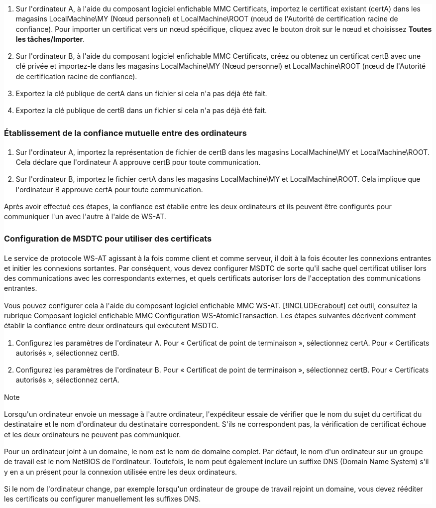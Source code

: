 1.  Sur l'ordinateur A, à l'aide du composant logiciel enfichable MMC Certificats, importez le certificat existant \(certA\) dans les magasins LocalMachine\\MY \(Nœud personnel\) et LocalMachine\\ROOT \(nœud de l'Autorité de certification racine de confiance\).  Pour importer un certificat vers un nœud spécifique, cliquez avec le bouton droit sur le nœud et choisissez **Toutes les tâches\/Importer**.  
  
2.  Sur l'ordinateur B, à l'aide du composant logiciel enfichable MMC Certificats, créez ou obtenez un certificat certB avec une clé privée et importez\-le dans les magasins LocalMachine\\MY \(Nœud personnel\) et LocalMachine\\ROOT \(nœud de l'Autorité de certification racine de confiance\).  
  
3.  Exportez la clé publique de certA dans un fichier si cela n'a pas déjà été fait.  
  
4.  Exportez la clé publique de certB dans un fichier si cela n'a pas déjà été fait.  
  
### Établissement de la confiance mutuelle entre des ordinateurs  
  
1.  Sur l'ordinateur A, importez la représentation de fichier de certB dans les magasins LocalMachine\\MY et LocalMachine\\ROOT.  Cela déclare que l'ordinateur A approuve certB pour toute communication.  
  
2.  Sur l'ordinateur B, importez le fichier certA dans les magasins LocalMachine\\MY et LocalMachine\\ROOT.  Cela implique que l'ordinateur B approuve certA pour toute communication.  
  
 Après avoir effectué ces étapes, la confiance est établie entre les deux ordinateurs et ils peuvent être configurés pour communiquer l'un avec l'autre à l'aide de WS\-AT.  
  
### Configuration de MSDTC pour utiliser des certificats  
 Le service de protocole WS\-AT agissant à la fois comme client et comme serveur, il doit à la fois écouter les connexions entrantes et initier les connexions sortantes.  Par conséquent, vous devez configurer MSDTC de sorte qu'il sache quel certificat utiliser lors des communications avec les correspondants externes, et quels certificats autoriser lors de l'acceptation des communications entrantes.  
  
 Vous pouvez configurer cela à l'aide du composant logiciel enfichable MMC WS\-AT.  [!INCLUDE[crabout](../../../../includes/crabout-md.md)] cet outil, consultez la rubrique [Composant logiciel enfichable MMC Configuration WS\-AtomicTransaction](../../../../docs/framework/wcf/ws-atomictransaction-configuration-mmc-snap-in.md).  Les étapes suivantes décrivent comment établir la confiance entre deux ordinateurs qui exécutent MSDTC.  
  
1.  Configurez les paramètres de l'ordinateur A.  Pour « Certificat de point de terminaison », sélectionnez certA.  Pour « Certificats autorisés », sélectionnez certB.  
  
2.  Configurez les paramètres de l'ordinateur B.  Pour « Certificat de point de terminaison », sélectionnez certB.  Pour « Certificats autorisés », sélectionnez certA.  
  
> [!NOTE]
>  Lorsqu'un ordinateur envoie un message à l'autre ordinateur, l'expéditeur essaie de vérifier que le nom du sujet du certificat du destinataire et le nom d'ordinateur du destinataire correspondent.  S'ils ne correspondent pas, la vérification de certificat échoue et les deux ordinateurs ne peuvent pas communiquer.  
>   
>  Pour un ordinateur joint à un domaine, le nom est le nom de domaine complet.  Par défaut, le nom d'un ordinateur sur un groupe de travail est le nom NetBIOS de l'ordinateur.  Toutefois, le nom peut également inclure un suffixe DNS \(Domain Name System\) s'il y en a un présent pour la connexion utilisée entre les deux ordinateurs.  
>   
>  Si le nom de l'ordinateur change, par exemple lorsqu'un ordinateur de groupe de travail rejoint un domaine, vous devez rééditer les certificats ou configurer manuellement les suffixes DNS.  
  